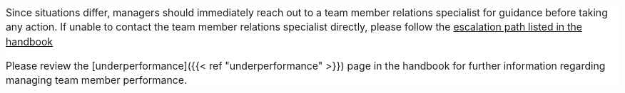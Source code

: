 Since situations differ, managers should immediately reach out to a team member relations specialist for guidance before taking any action.  If unable to contact the team member relations specialist directly, please follow the [escalation path listed in the handbook](/handbook/people-group)

Please review the [underperformance]({{< ref "underperformance" >}}) page in the handbook for further information regarding managing team member performance.
